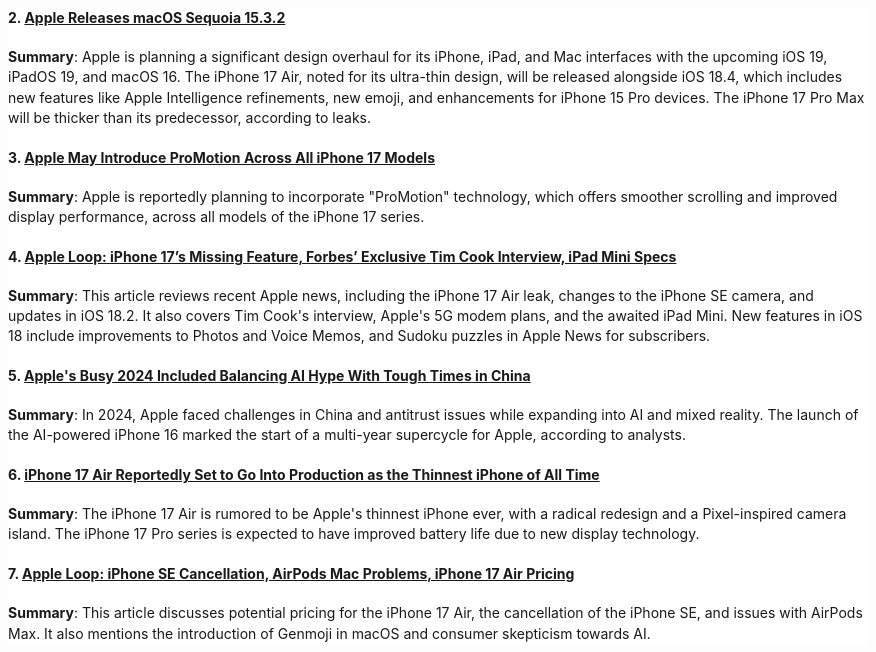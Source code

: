 #### 2. [Apple Releases macOS Sequoia 15.3.2](https://www.macrumors.com/2025/03/11/apple-releases-macos-sequoia-15-3-2/)
   **Summary**: Apple is planning a significant design overhaul for its iPhone, iPad, and Mac interfaces with the upcoming iOS 19, iPadOS 19, and macOS 16. The iPhone 17 Air, noted for its ultra-thin design, will be released alongside iOS 18.4, which includes new features like Apple Intelligence refinements, new emoji, and enhancements for iPhone 15 Pro devices. The iPhone 17 Pro Max will be thicker than its predecessor, according to leaks.

#### 3. [Apple May Introduce ProMotion Across All iPhone 17 Models](https://www.deccanchronicle.com/technology/apple-may-bring-promotion-technology-to-all-iphone-17-models-1851410)
   **Summary**: Apple is reportedly planning to incorporate "ProMotion" technology, which offers smoother scrolling and improved display performance, across all models of the iPhone 17 series.

#### 4. [Apple Loop: iPhone 17’s Missing Feature, Forbes’ Exclusive Tim Cook Interview, iPad Mini Specs](https://www.forbes.com/sites/ewanspence/2024/12/13/apple-news-headlines-iphone-17-air-apple-intelligence-ipad-mini-macbook-5g-apple-vision-pro/)
   **Summary**: This article reviews recent Apple news, including the iPhone 17 Air leak, changes to the iPhone SE camera, and updates in iOS 18.2. It also covers Tim Cook's interview, Apple's 5G modem plans, and the awaited iPad Mini. New features in iOS 18 include improvements to Photos and Voice Memos, and Sudoku puzzles in Apple News for subscribers.

#### 5. [Apple's Busy 2024 Included Balancing AI Hype With Tough Times in China](https://www.businessinsider.com/apple-year-included-ai-iphones-intelligence-china-antitrust-issues-2024-12)
   **Summary**: In 2024, Apple faced challenges in China and antitrust issues while expanding into AI and mixed reality. The launch of the AI-powered iPhone 16 marked the start of a multi-year supercycle for Apple, according to analysts.

#### 6. [iPhone 17 Air Reportedly Set to Go Into Production as the Thinnest iPhone of All Time](https://www.notebookcheck.net/iPhone-17-Air-reportedly-set-to-go-into-production-as-the-thinnest-iPhone-of-all-time-and-a-foldable-pioneer.932897.0.html)
   **Summary**: The iPhone 17 Air is rumored to be Apple's thinnest iPhone ever, with a radical redesign and a Pixel-inspired camera island. The iPhone 17 Pro series is expected to have improved battery life due to new display technology.

#### 7. [Apple Loop: iPhone SE Cancellation, AirPods Mac Problems, iPhone 17 Air Pricing](https://www.forbes.com/sites/ewanspence/2024/12/20/apple-news-headlines-iphone-air-price-iphone-17-specs-macos-genmoji-airpods-max/)
   **Summary**: This article discusses potential pricing for the iPhone 17 Air, the cancellation of the iPhone SE, and issues with AirPods Max. It also mentions the introduction of Genmoji in macOS and consumer skepticism towards AI.
